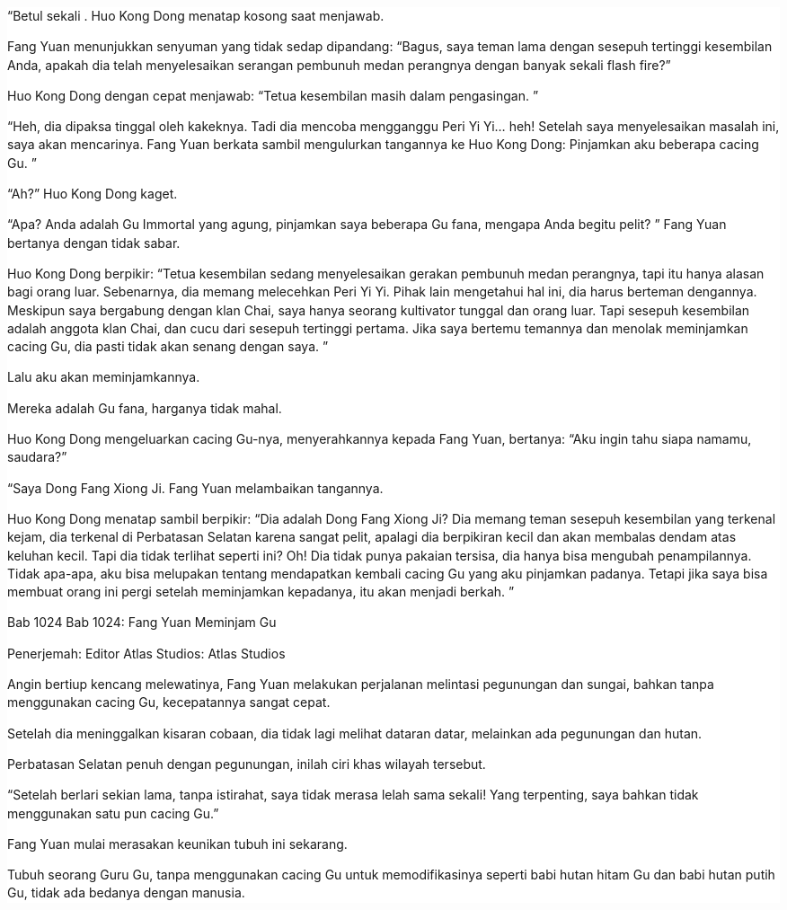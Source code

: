 “Betul sekali . Huo Kong Dong menatap kosong saat menjawab.

Fang Yuan menunjukkan senyuman yang tidak sedap dipandang: “Bagus, saya teman lama dengan sesepuh tertinggi kesembilan Anda, apakah dia telah menyelesaikan serangan pembunuh medan perangnya dengan banyak sekali flash fire?”

Huo Kong Dong dengan cepat menjawab: “Tetua kesembilan masih dalam pengasingan. ”

“Heh, dia dipaksa tinggal oleh kakeknya. Tadi dia mencoba mengganggu Peri Yi Yi… heh! Setelah saya menyelesaikan masalah ini, saya akan mencarinya. Fang Yuan berkata sambil mengulurkan tangannya ke Huo Kong Dong: Pinjamkan aku beberapa cacing Gu. ”

“Ah?” Huo Kong Dong kaget.

“Apa? Anda adalah Gu Immortal yang agung, pinjamkan saya beberapa Gu fana, mengapa Anda begitu pelit? ” Fang Yuan bertanya dengan tidak sabar.

Huo Kong Dong berpikir: “Tetua kesembilan sedang menyelesaikan gerakan pembunuh medan perangnya, tapi itu hanya alasan bagi orang luar. Sebenarnya, dia memang melecehkan Peri Yi Yi. Pihak lain mengetahui hal ini, dia harus berteman dengannya. Meskipun saya bergabung dengan klan Chai, saya hanya seorang kultivator tunggal dan orang luar. Tapi sesepuh kesembilan adalah anggota klan Chai, dan cucu dari sesepuh tertinggi pertama. Jika saya bertemu temannya dan menolak meminjamkan cacing Gu, dia pasti tidak akan senang dengan saya. ”

Lalu aku akan meminjamkannya.

Mereka adalah Gu fana, harganya tidak mahal.

Huo Kong Dong mengeluarkan cacing Gu-nya, menyerahkannya kepada Fang Yuan, bertanya: “Aku ingin tahu siapa namamu, saudara?”

“Saya Dong Fang Xiong Ji. Fang Yuan melambaikan tangannya.

Huo Kong Dong menatap sambil berpikir: “Dia adalah Dong Fang Xiong Ji? Dia memang teman sesepuh kesembilan yang terkenal kejam, dia terkenal di Perbatasan Selatan karena sangat pelit, apalagi dia berpikiran kecil dan akan membalas dendam atas keluhan kecil. Tapi dia tidak terlihat seperti ini? Oh! Dia tidak punya pakaian tersisa, dia hanya bisa mengubah penampilannya. Tidak apa-apa, aku bisa melupakan tentang mendapatkan kembali cacing Gu yang aku pinjamkan padanya. Tetapi jika saya bisa membuat orang ini pergi setelah meminjamkan kepadanya, itu akan menjadi berkah. ”

Bab 1024 Bab 1024: Fang Yuan Meminjam Gu

Penerjemah: Editor Atlas Studios: Atlas Studios

Angin bertiup kencang melewatinya, Fang Yuan melakukan perjalanan melintasi pegunungan dan sungai, bahkan tanpa menggunakan cacing Gu, kecepatannya sangat cepat.

Setelah dia meninggalkan kisaran cobaan, dia tidak lagi melihat dataran datar, melainkan ada pegunungan dan hutan.

Perbatasan Selatan penuh dengan pegunungan, inilah ciri khas wilayah tersebut.

“Setelah berlari sekian lama, tanpa istirahat, saya tidak merasa lelah sama sekali! Yang terpenting, saya bahkan tidak menggunakan satu pun cacing Gu.”

Fang Yuan mulai merasakan keunikan tubuh ini sekarang.

Tubuh seorang Guru Gu, tanpa menggunakan cacing Gu untuk memodifikasinya seperti babi hutan hitam Gu dan babi hutan putih Gu, tidak ada bedanya dengan manusia.
